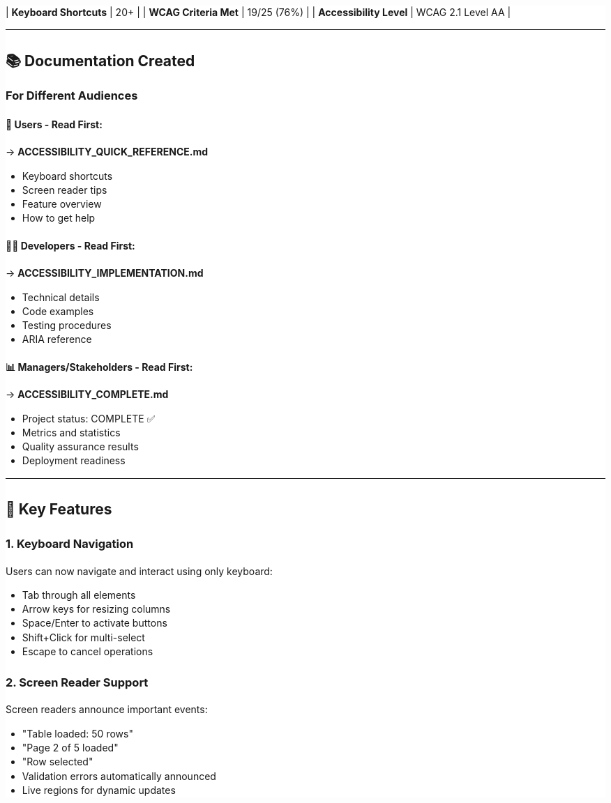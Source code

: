 | **Keyboard Shortcuts** | 20+ |
| **WCAG Criteria Met** | 19/25 (76%) |
| **Accessibility Level** | WCAG 2.1 Level AA |

---

## 📚 Documentation Created

### For Different Audiences

#### 👤 **Users** - Read First:
→ **ACCESSIBILITY_QUICK_REFERENCE.md**
- Keyboard shortcuts
- Screen reader tips
- Feature overview
- How to get help

#### 👨‍💻 **Developers** - Read First:
→ **ACCESSIBILITY_IMPLEMENTATION.md**
- Technical details
- Code examples
- Testing procedures
- ARIA reference

#### 📊 **Managers/Stakeholders** - Read First:
→ **ACCESSIBILITY_COMPLETE.md**
- Project status: COMPLETE ✅
- Metrics and statistics
- Quality assurance results
- Deployment readiness

---

## 🎯 Key Features

### 1. Keyboard Navigation
Users can now navigate and interact using only keyboard:
- Tab through all elements
- Arrow keys for resizing columns
- Space/Enter to activate buttons
- Shift+Click for multi-select
- Escape to cancel operations

### 2. Screen Reader Support
Screen readers announce important events:
- "Table loaded: 50 rows"
- "Page 2 of 5 loaded"
- "Row selected"
- Validation errors automatically announced
- Live regions for dynamic updates
